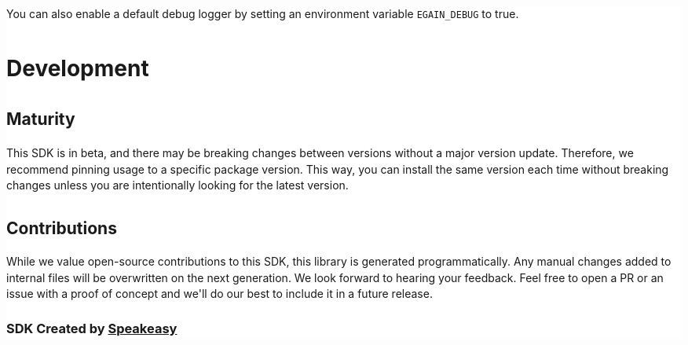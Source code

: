 You can also enable a default debug logger by setting an environment variable `EGAIN_DEBUG` to true.




# Development

## Maturity

This SDK is in beta, and there may be breaking changes between versions without a major version update. Therefore, we recommend pinning usage
to a specific package version. This way, you can install the same version each time without breaking changes unless you are intentionally
looking for the latest version.

## Contributions

While we value open-source contributions to this SDK, this library is generated programmatically. Any manual changes added to internal files will be overwritten on the next generation. 
We look forward to hearing your feedback. Feel free to open a PR or an issue with a proof of concept and we'll do our best to include it in a future release. 

### SDK Created by [Speakeasy](https://www.speakeasy.com/?utm_source=@egain/egain-api-typescript&utm_campaign=typescript)
